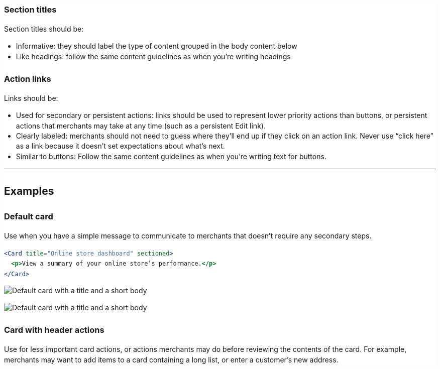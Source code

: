 
### Section titles

Section titles should be:

- Informative: they should label the type of content grouped in the body
  content below
- Like headings: follow the same content guidelines as when you’re writing
  headings

### Action links

Links should be:

- Used for secondary or persistent actions: links should be used to represent
  lower priority actions than buttons, or persistent actions that merchants may
  take at any time (such as a persistent Edit link).
- Clearly labeled: merchants should not need to guess where they’ll end up if
  they click on an action link. Never use “click here” as a link because it
  doesn’t set expectations about what’s next.
- Similar to buttons: Follow the same content guidelines as when you’re writing
  text for buttons.

---

## Examples

### Default card

Use when you have a simple message to communicate to merchants that doesn’t require any secondary steps.

```jsx
<Card title="Online store dashboard" sectioned>
  <p>View a summary of your online store’s performance.</p>
</Card>
```



![Default card with a title and a short body](/public_images/components/Card/android/default@2x.png)





![Default card with a title and a short body](/public_images/components/Card/ios/default@2x.png)



### Card with header actions



Use for less important card actions, or actions merchants may do before reviewing the contents of the card. For example, merchants may want to add items to a card containing a long list, or enter a customer’s new address.
